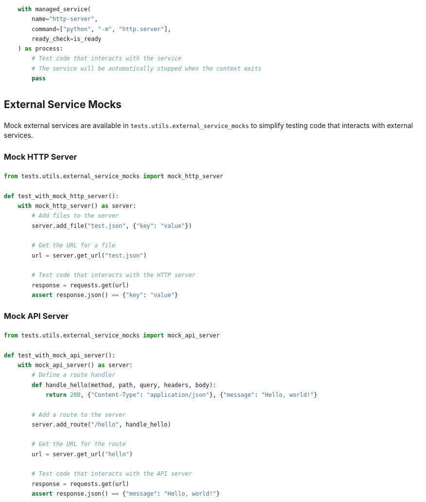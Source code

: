 ```python
    with managed_service(
        name="http-server",
        command=["python", "-m", "http.server"],
        ready_check=is_ready
    ) as process:
        # Test code that interacts with the service
        # The service will be automatically stopped when the context exits
        pass
```

## External Service Mocks

Mock external services are available in `tests.utils.external_service_mocks` to simplify testing code that interacts with external services.

### Mock HTTP Server

```python
from tests.utils.external_service_mocks import mock_http_server

def test_with_mock_http_server():
    with mock_http_server() as server:
        # Add files to the server
        server.add_file("test.json", {"key": "value"})

        # Get the URL for a file
        url = server.get_url("test.json")

        # Test code that interacts with the HTTP server
        response = requests.get(url)
        assert response.json() == {"key": "value"}
```

### Mock API Server

```python
from tests.utils.external_service_mocks import mock_api_server

def test_with_mock_api_server():
    with mock_api_server() as server:
        # Define a route handler
        def handle_hello(method, path, query, headers, body):
            return 200, {"Content-Type": "application/json"}, {"message": "Hello, world!"}

        # Add a route to the server
        server.add_route("/hello", handle_hello)

        # Get the URL for the route
        url = server.get_url("hello")

        # Test code that interacts with the API server
        response = requests.get(url)
        assert response.json() == {"message": "Hello, world!"}
```

